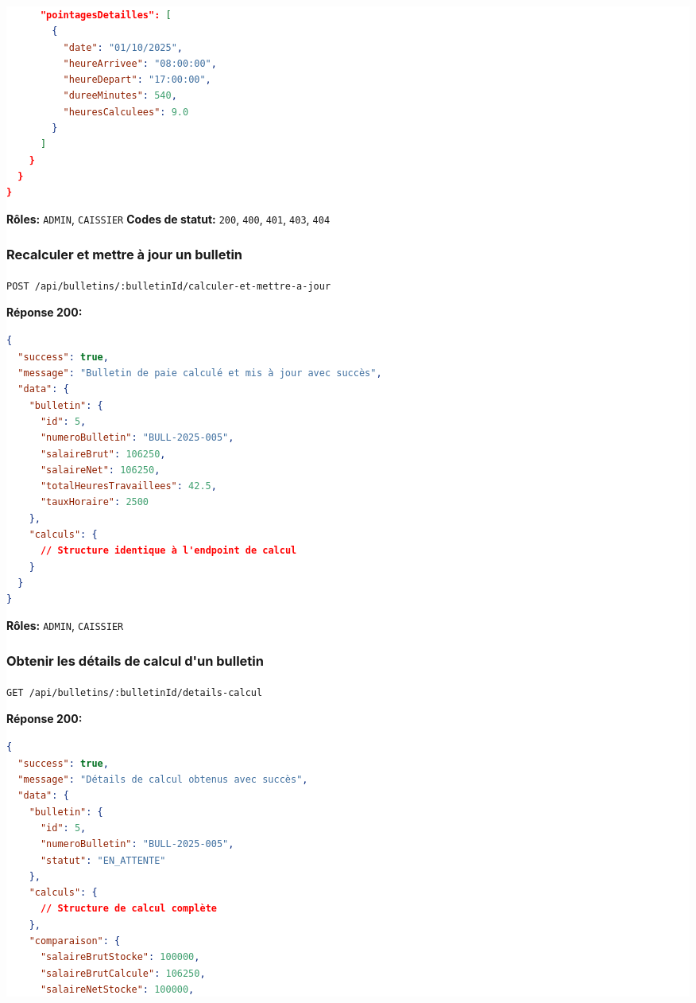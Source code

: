 ```json
      "pointagesDetailles": [
        {
          "date": "01/10/2025",
          "heureArrivee": "08:00:00",
          "heureDepart": "17:00:00",
          "dureeMinutes": 540,
          "heuresCalculees": 9.0
        }
      ]
    }
  }
}
```
**Rôles:** `ADMIN`, `CAISSIER`
**Codes de statut:** `200`, `400`, `401`, `403`, `404`

### Recalculer et mettre à jour un bulletin
```http
POST /api/bulletins/:bulletinId/calculer-et-mettre-a-jour
```
**Réponse 200:**
```json
{
  "success": true,
  "message": "Bulletin de paie calculé et mis à jour avec succès",
  "data": {
    "bulletin": {
      "id": 5,
      "numeroBulletin": "BULL-2025-005",
      "salaireBrut": 106250,
      "salaireNet": 106250,
      "totalHeuresTravaillees": 42.5,
      "tauxHoraire": 2500
    },
    "calculs": {
      // Structure identique à l'endpoint de calcul
    }
  }
}
```
**Rôles:** `ADMIN`, `CAISSIER`

### Obtenir les détails de calcul d'un bulletin
```http
GET /api/bulletins/:bulletinId/details-calcul
```
**Réponse 200:**
```json
{
  "success": true,
  "message": "Détails de calcul obtenus avec succès",
  "data": {
    "bulletin": {
      "id": 5,
      "numeroBulletin": "BULL-2025-005",
      "statut": "EN_ATTENTE"
    },
    "calculs": {
      // Structure de calcul complète
    },
    "comparaison": {
      "salaireBrutStocke": 100000,
      "salaireBrutCalcule": 106250,
      "salaireNetStocke": 100000,
```